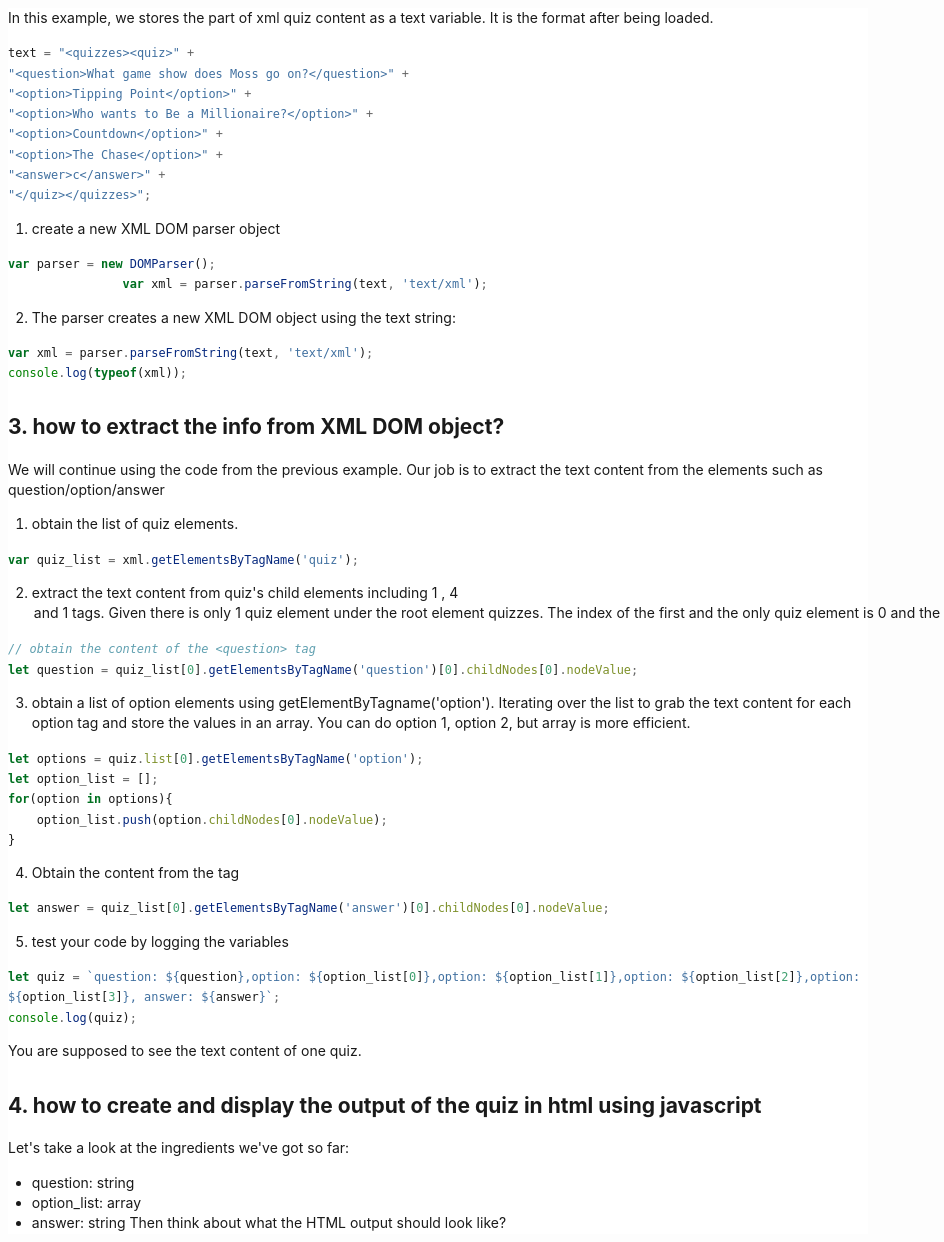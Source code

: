 In this example, we stores the part of xml quiz content as a text variable. It is the format after being loaded.
```javascript
text = "<quizzes><quiz>" +
"<question>What game show does Moss go on?</question>" +
"<option>Tipping Point</option>" +
"<option>Who wants to Be a Millionaire?</option>" +
"<option>Countdown</option>" +
"<option>The Chase</option>" +
"<answer>c</answer>" +
"</quiz></quizzes>";
```
1. create a new XML DOM parser object
```javascript
var parser = new DOMParser();
                var xml = parser.parseFromString(text, 'text/xml');
```
2. The parser creates a new XML DOM object using the text string:
```javascript
var xml = parser.parseFromString(text, 'text/xml');
console.log(typeof(xml)); 
```
## 3. how to extract the info from XML DOM object?
We will continue using the code from the previous example. Our job is to extract the text content from the elements such as question/option/answer
1. obtain the list of quiz elements.
```javascript
var quiz_list = xml.getElementsByTagName('quiz');
```
2. extract the text content from quiz's child elements including 1 <question>, 4 <option> and 1 <answer> tags. Given there is only 1 quiz element under the root element quizzes. The index of the first and the only quiz element is 0 and the quiz element is quiz_list[0]
```javascript
// obtain the content of the <question> tag
let question = quiz_list[0].getElementsByTagName('question')[0].childNodes[0].nodeValue;
```
3. obtain a list of option elements using getElementByTagname('option'). Iterating over the list to grab the text content for each option tag and store the values in an array. You can do option 1, option 2, but array is more efficient.
```javascript
let options = quiz.list[0].getElementsByTagName('option');
let option_list = [];
for(option in options){
    option_list.push(option.childNodes[0].nodeValue);
}
```
4. Obtain the content from the <answer> tag
```javascript
let answer = quiz_list[0].getElementsByTagName('answer')[0].childNodes[0].nodeValue;
```
5. test your code by logging the variables
```javascript
let quiz = `question: ${question},option: ${option_list[0]},option: ${option_list[1]},option: ${option_list[2]},option: ${option_list[3]}, answer: ${answer}`;
console.log(quiz);
```
You are supposed to see the text content of one quiz. 
## 4. how to create and display the output of the quiz in html using javascript
Let's take a look at the ingredients we've got so far:
* question: string
* option_list: array
* answer: string
Then think about what the HTML output should look like?
```html
```